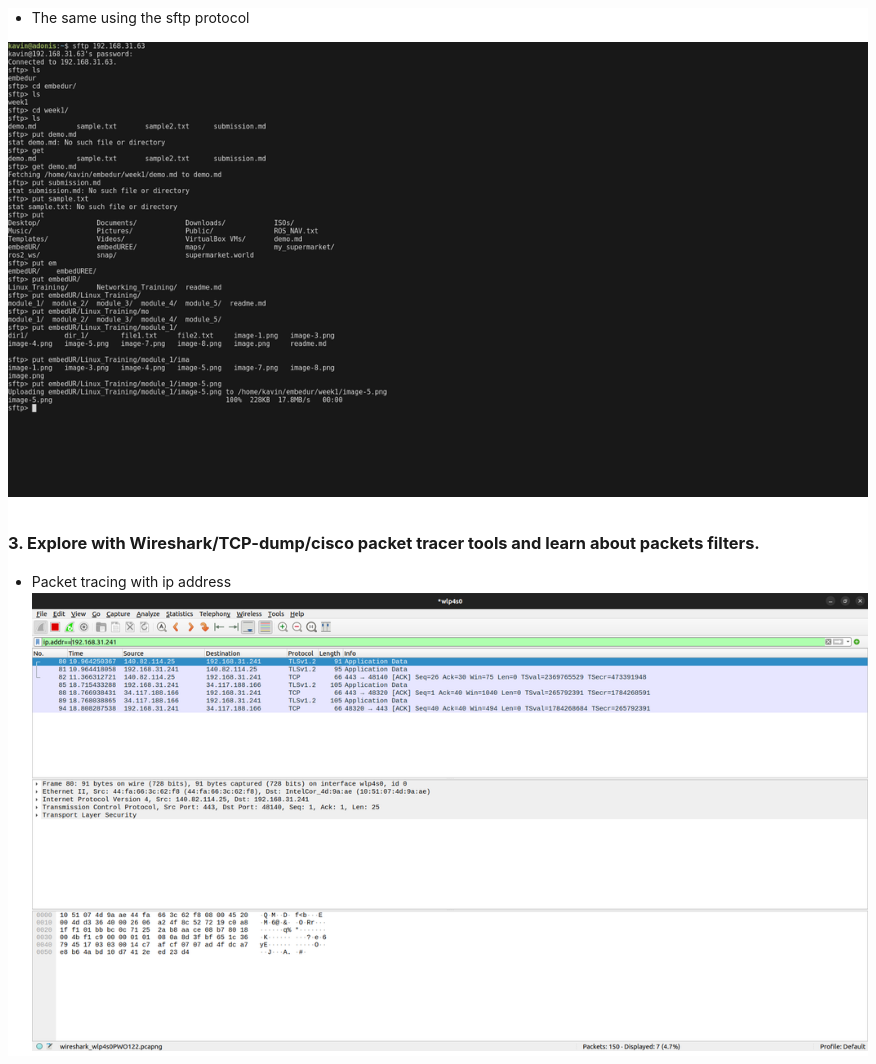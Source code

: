 - The same using the sftp protocol

![alt text](images/image22.png)
##

### 3. Explore with Wireshark/TCP-dump/cisco packet tracer tools and learn about packets filters.
- Packet tracing with ip address
![alt text](images/19.png)
